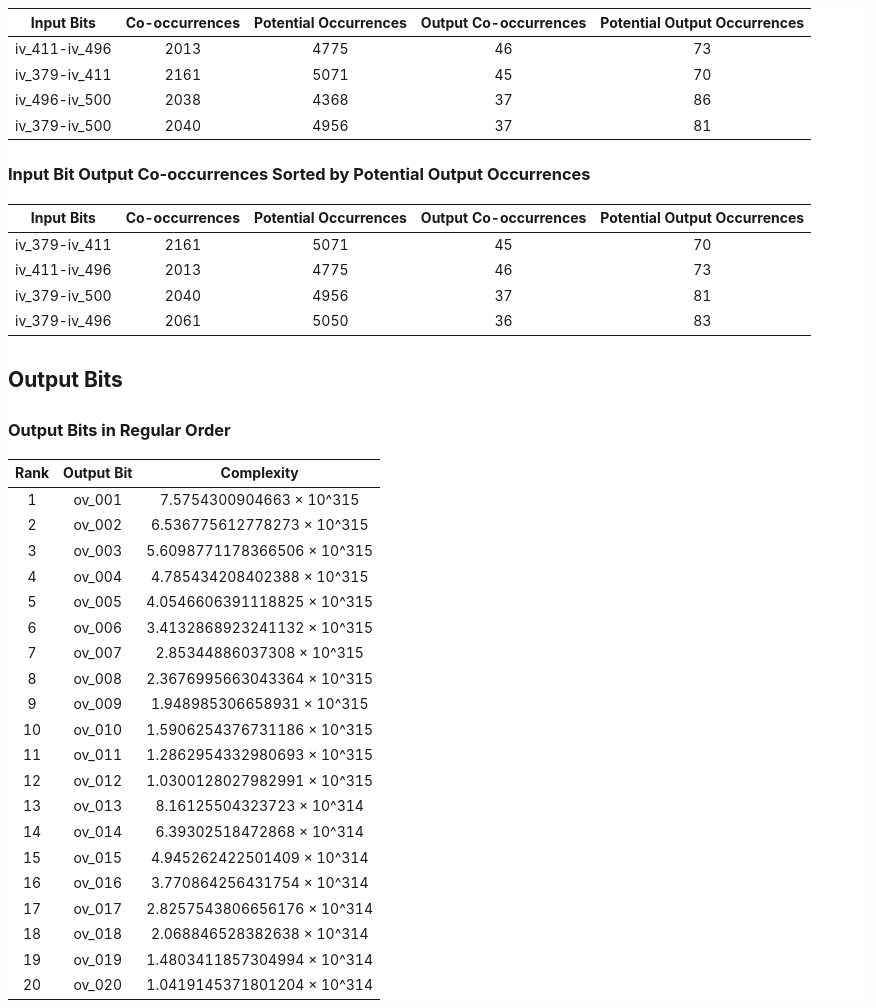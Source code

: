 | Input Bits | Co-occurrences | Potential Occurrences | Output Co-occurrences | Potential Output Occurrences |
|:----------:|:--------------:|:---------------------:|:---------------------:|:----------------------------:|
| iv_411-iv_496 | 2013 | 4775 | 46 | 73 |
| iv_379-iv_411 | 2161 | 5071 | 45 | 70 |
| iv_496-iv_500 | 2038 | 4368 | 37 | 86 |
| iv_379-iv_500 | 2040 | 4956 | 37 | 81 |

### Input Bit Output Co-occurrences Sorted by Potential Output Occurrences

| Input Bits | Co-occurrences | Potential Occurrences | Output Co-occurrences | Potential Output Occurrences |
|:----------:|:--------------:|:---------------------:|:---------------------:|:----------------------------:|
| iv_379-iv_411 | 2161 | 5071 | 45 | 70 |
| iv_411-iv_496 | 2013 | 4775 | 46 | 73 |
| iv_379-iv_500 | 2040 | 4956 | 37 | 81 |
| iv_379-iv_496 | 2061 | 5050 | 36 | 83 |

## Output Bits

### Output Bits in Regular Order

| Rank | Output Bit | Complexity |
|:----:|:----------:|:----------:|
| 1 | ov_001 | 7.5754300904663 × 10^315 |
| 2 | ov_002 | 6.536775612778273 × 10^315 |
| 3 | ov_003 | 5.6098771178366506 × 10^315 |
| 4 | ov_004 | 4.785434208402388 × 10^315 |
| 5 | ov_005 | 4.0546606391118825 × 10^315 |
| 6 | ov_006 | 3.4132868923241132 × 10^315 |
| 7 | ov_007 | 2.85344886037308 × 10^315 |
| 8 | ov_008 | 2.3676995663043364 × 10^315 |
| 9 | ov_009 | 1.948985306658931 × 10^315 |
| 10 | ov_010 | 1.5906254376731186 × 10^315 |
| 11 | ov_011 | 1.2862954332980693 × 10^315 |
| 12 | ov_012 | 1.0300128027982991 × 10^315 |
| 13 | ov_013 | 8.16125504323723 × 10^314 |
| 14 | ov_014 | 6.39302518472868 × 10^314 |
| 15 | ov_015 | 4.945262422501409 × 10^314 |
| 16 | ov_016 | 3.770864256431754 × 10^314 |
| 17 | ov_017 | 2.8257543806656176 × 10^314 |
| 18 | ov_018 | 2.068846528382638 × 10^314 |
| 19 | ov_019 | 1.4803411857304994 × 10^314 |
| 20 | ov_020 | 1.0419145371801204 × 10^314 |